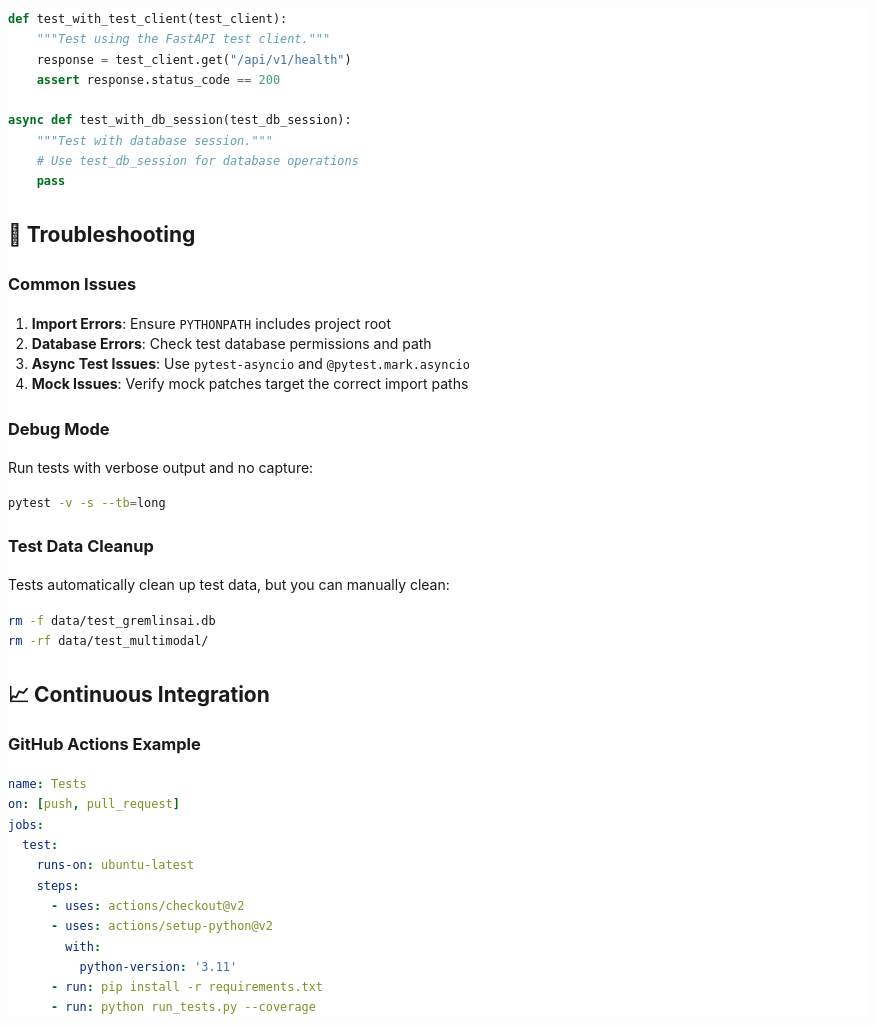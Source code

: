 ```python
def test_with_test_client(test_client):
    """Test using the FastAPI test client."""
    response = test_client.get("/api/v1/health")
    assert response.status_code == 200

async def test_with_db_session(test_db_session):
    """Test with database session."""
    # Use test_db_session for database operations
    pass
```

## 🚨 Troubleshooting

### Common Issues

1. **Import Errors**: Ensure `PYTHONPATH` includes project root
2. **Database Errors**: Check test database permissions and path
3. **Async Test Issues**: Use `pytest-asyncio` and `@pytest.mark.asyncio`
4. **Mock Issues**: Verify mock patches target the correct import paths

### Debug Mode

Run tests with verbose output and no capture:

```bash
pytest -v -s --tb=long
```

### Test Data Cleanup

Tests automatically clean up test data, but you can manually clean:

```bash
rm -f data/test_gremlinsai.db
rm -rf data/test_multimodal/
```

## 📈 Continuous Integration

### GitHub Actions Example

```yaml
name: Tests
on: [push, pull_request]
jobs:
  test:
    runs-on: ubuntu-latest
    steps:
      - uses: actions/checkout@v2
      - uses: actions/setup-python@v2
        with:
          python-version: '3.11'
      - run: pip install -r requirements.txt
      - run: python run_tests.py --coverage
```
